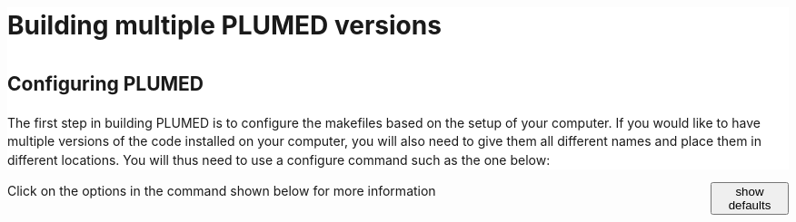 <h1> Building multiple PLUMED versions </h1>
<h2>Configuring PLUMED</h2>

<p>The first step in building PLUMED is to configure the makefiles based on the setup of your computer. If you would like to have multiple versions of the code
installed on your computer, you will also need to give them all different names and place them in different locations. You will thus need to use a configure
command such as the one below: </p>

<div style="width: 90%; float:left">Click on the options in the command shown below for more information</div>
<div style="width: 10%; float:left"><button type="button" id="multiinp1_button" onclick='swapConfigure("multiinp1")'>show defaults</button></div>
<div style="width: 100%; float:left" id="conf_multiinp1"></div>
<div style="display:none;" id="multiinp1_short">
<pre style="width: 97%;" class="fragment">./configure <b onclick='openModal("prefix")'>prefix=$HOME/opt</b> <b onclick='openModal("programsuffix")'>--program-suffix=2.2</b> <b onclick='openModal("programprefix")'>--program-prefix=mpi-</b></pre>
</div>
<div style="display:none;" id="multiinp1_long">